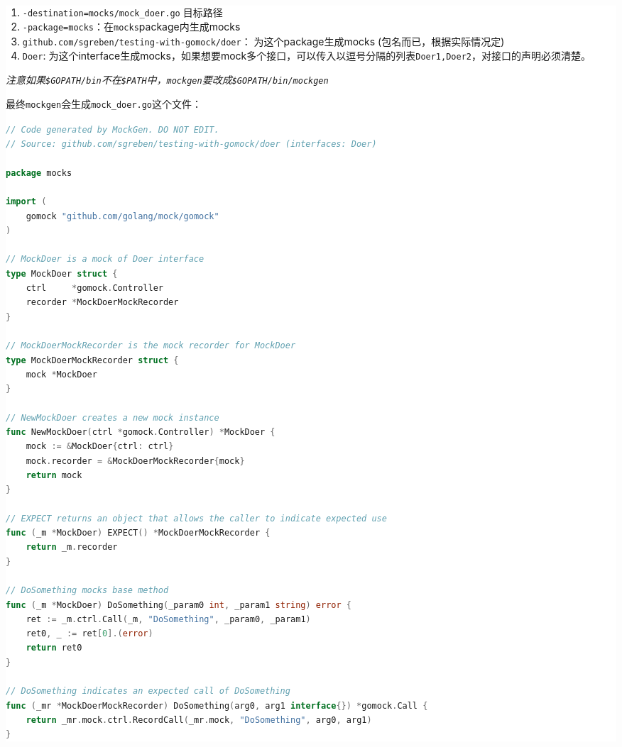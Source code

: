 1. `-destination=mocks/mock_doer.go` 目标路径
2. `-package=mocks`：在`mocks`package内生成mocks
3. `github.com/sgreben/testing-with-gomock/doer`： 为这个package生成mocks (包名而已，根据实际情况定)
4. `Doer`: 为这个interface生成mocks，如果想要mock多个接口，可以传入以逗号分隔的列表`Doer1,Doer2`，对接口的声明必须清楚。

  *注意如果`$GOPATH/bin`不在`$PATH`中，`mockgen`要改成`$GOPATH/bin/mockgen`*

  最终`mockgen`会生成`mock_doer.go`这个文件：

```go
// Code generated by MockGen. DO NOT EDIT.
// Source: github.com/sgreben/testing-with-gomock/doer (interfaces: Doer)

package mocks

import (
	gomock "github.com/golang/mock/gomock"
)

// MockDoer is a mock of Doer interface
type MockDoer struct {
	ctrl     *gomock.Controller
	recorder *MockDoerMockRecorder
}

// MockDoerMockRecorder is the mock recorder for MockDoer
type MockDoerMockRecorder struct {
	mock *MockDoer
}

// NewMockDoer creates a new mock instance
func NewMockDoer(ctrl *gomock.Controller) *MockDoer {
	mock := &MockDoer{ctrl: ctrl}
	mock.recorder = &MockDoerMockRecorder{mock}
	return mock
}

// EXPECT returns an object that allows the caller to indicate expected use
func (_m *MockDoer) EXPECT() *MockDoerMockRecorder {
	return _m.recorder
}

// DoSomething mocks base method
func (_m *MockDoer) DoSomething(_param0 int, _param1 string) error {
	ret := _m.ctrl.Call(_m, "DoSomething", _param0, _param1)
	ret0, _ := ret[0].(error)
	return ret0
}

// DoSomething indicates an expected call of DoSomething
func (_mr *MockDoerMockRecorder) DoSomething(arg0, arg1 interface{}) *gomock.Call {
	return _mr.mock.ctrl.RecordCall(_mr.mock, "DoSomething", arg0, arg1)
}
```
